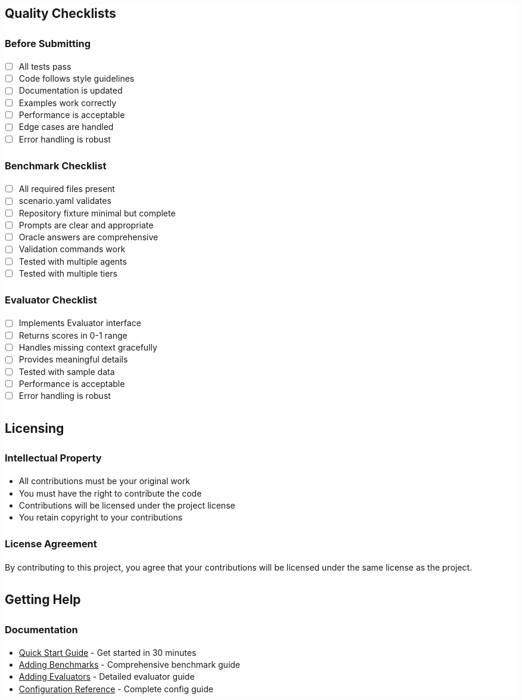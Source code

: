 ## Quality Checklists

### Before Submitting
- [ ] All tests pass
- [ ] Code follows style guidelines
- [ ] Documentation is updated
- [ ] Examples work correctly
- [ ] Performance is acceptable
- [ ] Edge cases are handled
- [ ] Error handling is robust

### Benchmark Checklist
- [ ] All required files present
- [ ] scenario.yaml validates
- [ ] Repository fixture minimal but complete
- [ ] Prompts are clear and appropriate
- [ ] Oracle answers are comprehensive
- [ ] Validation commands work
- [ ] Tested with multiple agents
- [ ] Tested with multiple tiers

### Evaluator Checklist
- [ ] Implements Evaluator interface
- [ ] Returns scores in 0-1 range
- [ ] Handles missing context gracefully
- [ ] Provides meaningful details
- [ ] Tested with sample data
- [ ] Performance is acceptable
- [ ] Error handling is robust

## Licensing

### Intellectual Property
- All contributions must be your original work
- You must have the right to contribute the code
- Contributions will be licensed under the project license
- You retain copyright to your contributions

### License Agreement
By contributing to this project, you agree that your contributions will be licensed under the same license as the project.

## Getting Help

### Documentation
- [Quick Start Guide](QUICK-START.md) - Get started in 30 minutes
- [Adding Benchmarks](ADDING-BENCHMARKS.md) - Comprehensive benchmark guide
- [Adding Evaluators](ADDING-EVALUATORS.md) - Detailed evaluator guide
- [Configuration Reference](CONFIGURATION-REFERENCE.md) - Complete config guide
